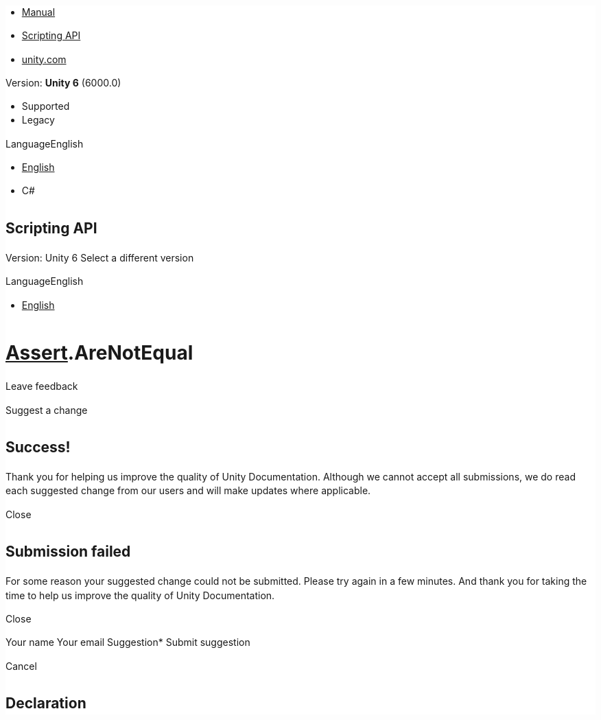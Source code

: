 [ ]()

  * [Manual](../Manual/index.html)
  * [Scripting API](../ScriptReference/index.html)

  * [unity.com](https://unity.com/)

Version: **Unity 6** (6000.0)

  * Supported
  * Legacy

LanguageEnglish

  * [English]()

  * C#

[ ](https://docs.unity3d.com)

## Scripting API

Version: Unity 6 Select a different version

LanguageEnglish

  * [English]()

#  [Assert](Assertions.Assert.html).AreNotEqual

Leave feedback

Suggest a change

## Success!

Thank you for helping us improve the quality of Unity Documentation. Although
we cannot accept all submissions, we do read each suggested change from our
users and will make updates where applicable.

Close

## Submission failed

For some reason your suggested change could not be submitted. Please <a>try
again</a> in a few minutes. And thank you for taking the time to help us
improve the quality of Unity Documentation.

Close

Your name Your email Suggestion* Submit suggestion

Cancel

[ ]()

## Declaration
